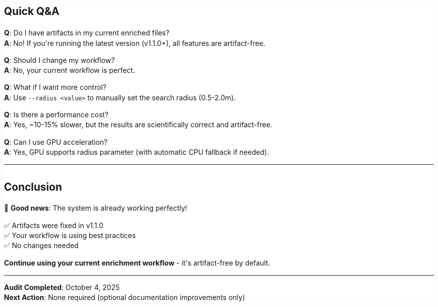 
## Quick Q&A

**Q**: Do I have artifacts in my current enriched files?  
**A**: No! If you're running the latest version (v1.1.0+), all features are artifact-free.

**Q**: Should I change my workflow?  
**A**: No, your current workflow is perfect.

**Q**: What if I want more control?  
**A**: Use `--radius <value>` to manually set the search radius (0.5-2.0m).

**Q**: Is there a performance cost?  
**A**: Yes, ~10-15% slower, but the results are scientifically correct and artifact-free.

**Q**: Can I use GPU acceleration?  
**A**: Yes, GPU supports radius parameter (with automatic CPU fallback if needed).

---

## Conclusion

🎉 **Good news**: The system is already working perfectly!

✅ Artifacts were fixed in v1.1.0  
✅ Your workflow is using best practices  
✅ No changes needed

**Continue using your current enrichment workflow** - it's artifact-free by default.

---

**Audit Completed**: October 4, 2025  
**Next Action**: None required (optional documentation improvements only)
